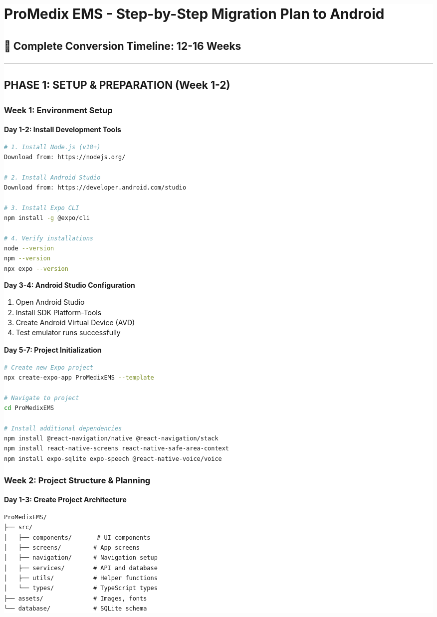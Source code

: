 # ProMedix EMS - Step-by-Step Migration Plan to Android

## 🎯 **Complete Conversion Timeline: 12-16 Weeks**

---

## **PHASE 1: SETUP & PREPARATION (Week 1-2)**

### **Week 1: Environment Setup**

**Day 1-2: Install Development Tools**
```bash
# 1. Install Node.js (v18+)
Download from: https://nodejs.org/

# 2. Install Android Studio
Download from: https://developer.android.com/studio

# 3. Install Expo CLI
npm install -g @expo/cli

# 4. Verify installations
node --version
npm --version
npx expo --version
```

**Day 3-4: Android Studio Configuration**
1. Open Android Studio
2. Install SDK Platform-Tools
3. Create Android Virtual Device (AVD)
4. Test emulator runs successfully

**Day 5-7: Project Initialization**
```bash
# Create new Expo project
npx create-expo-app ProMedixEMS --template

# Navigate to project
cd ProMedixEMS

# Install additional dependencies
npm install @react-navigation/native @react-navigation/stack
npm install react-native-screens react-native-safe-area-context
npm install expo-sqlite expo-speech @react-native-voice/voice
```

### **Week 2: Project Structure & Planning**

**Day 1-3: Create Project Architecture**
```
ProMedixEMS/
├── src/
│   ├── components/       # UI components
│   ├── screens/         # App screens
│   ├── navigation/      # Navigation setup
│   ├── services/        # API and database
│   ├── utils/           # Helper functions
│   └── types/           # TypeScript types
├── assets/              # Images, fonts
└── database/            # SQLite schema
```
